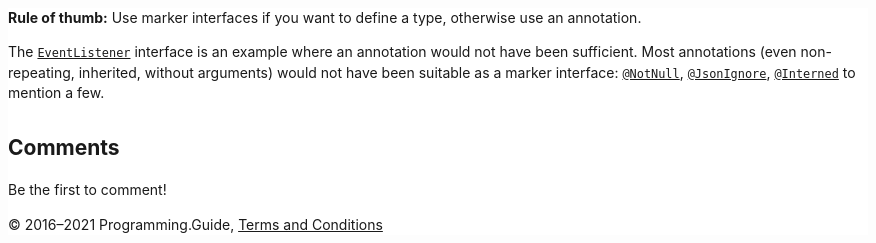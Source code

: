**Rule of thumb:** Use marker interfaces if you want to define a type, otherwise use an annotation.

The [`EventListener`](https://docs.oracle.com/javase/8/docs/api/java/awt/EventListener.html) interface is an example where an annotation would not have been sufficient. Most annotations (even non-repeating, inherited, without arguments) would not have been suitable as a marker interface: [`@NotNull`](https://docs.oracle.com/javaee/7/api/javax/validation/constraints/NotNull.html), [`@JsonIgnore`](https://fasterxml.github.io/jackson-annotations/javadoc/2.5/com/fasterxml/jackson/annotation/JsonIgnore.html), [`@Interned`](https://checkerframework.org/api/org/checkerframework/checker/interning/qual/Interned.html) to mention a few.

Comments
--------

Be the first to comment!

© 2016–2021 Programming.Guide, [Terms and Conditions](../terms-and-conditions.html)
